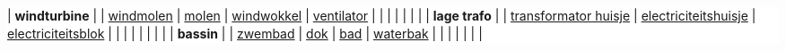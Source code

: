 | **windturbine**               |                                                | [windmolen](https://geonovum.github.io/IMGeo-objectenhandboek/overigbouwwerk#windturbine)                                 | [molen](https://geonovum.github.io/IMGeo-objectenhandboek/overigbouwwerk#windturbine)                                                             | [windwokkel](https://geonovum.github.io/IMGeo-objectenhandboek/overigbouwwerk#windturbine)                                                           | [ventilator](https://geonovum.github.io/IMGeo-objectenhandboek/overigbouwwerk#windturbine)                                                           |                                                                                                                                                                  |                                                                                                                                                                   |                                                                                                                                                                    |                                                                                                                                                                   |                                                                                                                                                                     |                                                                                                                                                                  |
| **lage trafo**                |                                                | [transformator huisje](https://geonovum.github.io/IMGeo-objectenhandboek/overigbouwwerk#lage-trafo)                       | [electriciteitshuisje](https://geonovum.github.io/IMGeo-objectenhandboek/overigbouwwerk#lage-trafo)                                               | [electriciteitsblok](https://geonovum.github.io/IMGeo-objectenhandboek/overigbouwwerk#lage-trafo)                                                    |                                                                                                                                                      |                                                                                                                                                                  |                                                                                                                                                                   |                                                                                                                                                                    |                                                                                                                                                                   |                                                                                                                                                                     |                                                                                                                                                                  |
| **bassin**                    |                                                | [zwembad](https://geonovum.github.io/IMGeo-objectenhandboek/overigbouwwerk#bassin)                                        | [dok](https://geonovum.github.io/IMGeo-objectenhandboek/overigbouwwerk#bassin)                                                                    | [bad](https://geonovum.github.io/IMGeo-objectenhandboek/overigbouwwerk#bassin)                                                                       | [waterbak](https://geonovum.github.io/IMGeo-objectenhandboek/overigbouwwerk#bassin)                                                                  |                                                                                                                                                                  |                                                                                                                                                                   |                                                                                                                                                                    |                                                                                                                                                                   |                                                                                                                                                                     |                                                                                                                                                                  |